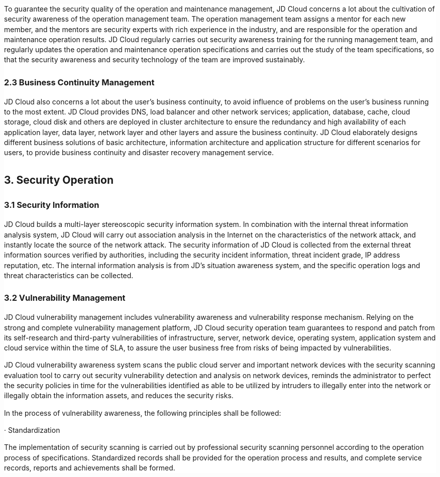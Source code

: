To guarantee the security quality of the operation and maintenance management, JD Cloud concerns a lot about the cultivation of security awareness of the operation management team. The operation management team assigns a mentor for each new member, and the mentors are security experts with rich experience in the industry, and are responsible for the operation and maintenance operation results. JD Cloud regularly carries out security awareness training for the running management team, and regularly updates the operation and maintenance operation specifications and carries out the study of the team specifications, so that the security awareness and security technology of the team are improved sustainably.

### 2.3 Business Continuity Management

JD Cloud also concerns a lot about the user’s business continuity, to avoid influence of problems on the user’s business running to the most extent. JD Cloud provides DNS, load balancer and other network services; application, database, cache, cloud storage, cloud disk and others are deployed in cluster architecture to ensure the redundancy and high availability of each application layer, data layer, network layer and other layers and assure the business continuity. JD Cloud elaborately designs different business solutions of basic architecture, information architecture and application structure for different scenarios for users, to provide business continuity and disaster recovery management service.

## 3. Security Operation

### 3.1 Security Information

JD Cloud builds a multi-layer stereoscopic security information system. In combination with the internal threat information analysis system, JD Cloud will carry out association analysis in the Internet on the characteristics of the network attack, and instantly locate the source of the network attack. The security information of JD Cloud is collected from the external threat information sources verified by authorities, including the security incident information, threat incident grade, IP address reputation, etc. The internal information analysis is from JD’s situation awareness system, and the specific operation logs and threat characteristics can be collected.

### 3.2 Vulnerability Management

JD Cloud vulnerability management includes vulnerability awareness and vulnerability response mechanism. Relying on the strong and complete vulnerability management platform, JD Cloud security operation team guarantees to respond and patch from its self-research and third-party vulnerabilities of infrastructure, server, network device, operating system, application system and cloud service within the time of SLA, to assure the user business free from risks of being impacted by vulnerabilities.

JD Cloud vulnerability awareness system scans the public cloud server and important network devices with the security scanning evaluation tool to carry out security vulnerability detection and analysis on network devices, reminds the administrator to perfect the security policies in time for the vulnerabilities identified as able to be utilized by intruders to illegally enter into the network or illegally obtain the information assets, and reduces the security risks.

In the process of vulnerability awareness, the following principles shall be followed:

· Standardization

The implementation of security scanning is carried out by professional security scanning personnel according to the operation process of specifications. Standardized records shall be provided for the operation process and results, and complete service records, reports and achievements shall be formed.
